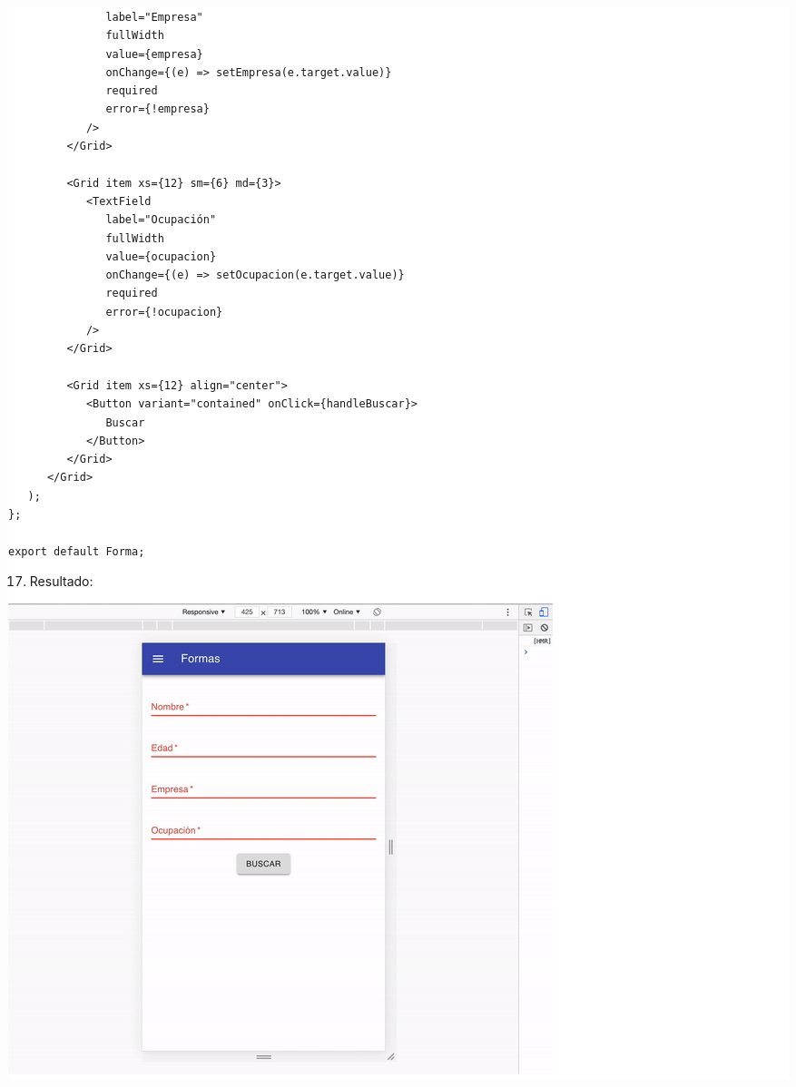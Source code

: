 ```
               label="Empresa"
               fullWidth
               value={empresa}
               onChange={(e) => setEmpresa(e.target.value)}
               required
               error={!empresa}
            />
         </Grid>

         <Grid item xs={12} sm={6} md={3}>
            <TextField
               label="Ocupación"
               fullWidth
               value={ocupacion}
               onChange={(e) => setOcupacion(e.target.value)}
               required
               error={!ocupacion}
            />
         </Grid>

         <Grid item xs={12} align="center">
            <Button variant="contained" onClick={handleBuscar}>
               Buscar
            </Button>
         </Grid>
      </Grid>
   );
};

export default Forma;
```

17. Resultado:
<img src="./public/resultado.gif">

